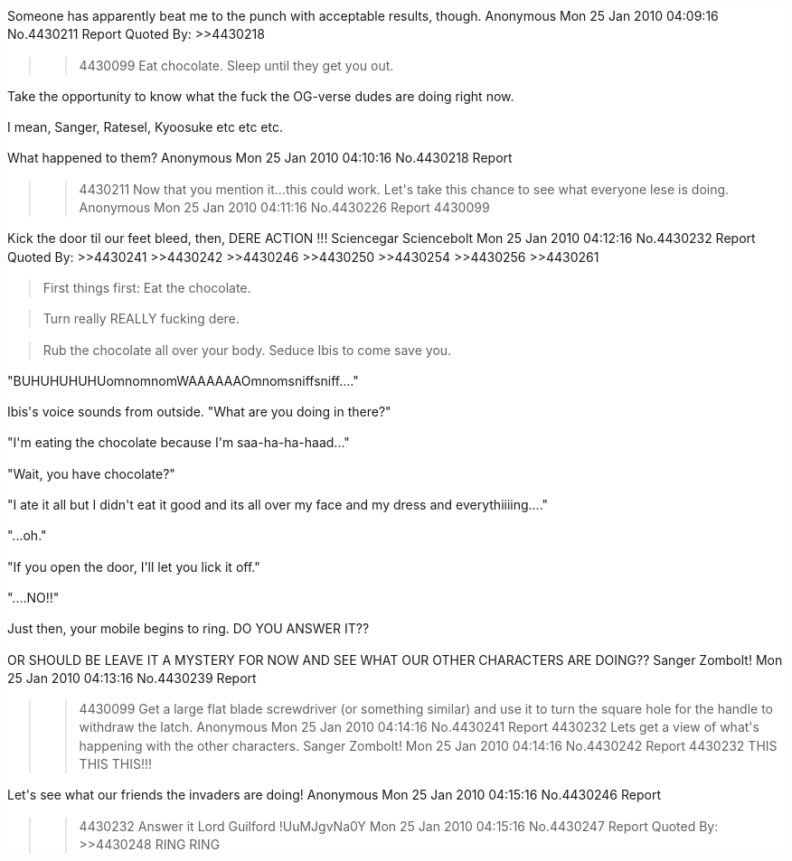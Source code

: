 Someone has apparently beat me to the punch with acceptable results, though.
Anonymous Mon 25 Jan 2010 04:09:16 No.4430211 Report
Quoted By: >>4430218
>>4430099
Eat chocolate. Sleep until they get you out.

Take the opportunity to know what the fuck the OG-verse dudes are doing right now.

I mean, Sanger, Ratesel, Kyoosuke etc etc etc.

What happened to them?
Anonymous Mon 25 Jan 2010 04:10:16 No.4430218 Report
>>4430211
Now that you mention it...this could work. Let's take this chance to see what everyone lese is doing.
Anonymous Mon 25 Jan 2010 04:11:16 No.4430226 Report
>>4430099

Kick the door til our feet bleed, then, DERE ACTION !!!
Sciencegar Sciencebolt Mon 25 Jan 2010 04:12:16 No.4430232 Report
Quoted By: >>4430241 >>4430242 >>4430246 >>4430250 >>4430254 >>4430256 >>4430261
>First things first: Eat the chocolate.

>Turn really REALLY fucking dere. 

>Rub the chocolate all over your body. Seduce Ibis to come save you. 

"BUHUHUHUHUomnomnomWAAAAAAOmnomsniffsniff...."

Ibis's voice sounds from outside. "What are you doing in there?"

"I'm eating the chocolate because I'm saa-ha-ha-haad..."

"Wait, you have chocolate?"

"I ate it all but I didn't eat it good and its all over my face and my dress and everythiiiing...."

"...oh."

"If you open the door, I'll let you lick it off."

"....NO!!"

Just then, your mobile begins to ring. DO YOU ANSWER IT??

OR SHOULD BE LEAVE IT A MYSTERY FOR NOW AND SEE WHAT OUR OTHER CHARACTERS ARE DOING??
Sanger Zombolt! Mon 25 Jan 2010 04:13:16 No.4430239 Report
>>4430099
Get a large flat blade screwdriver (or something similar) and use it to turn the square hole for the handle to withdraw the latch.
Anonymous Mon 25 Jan 2010 04:14:16 No.4430241 Report
>>4430232
Lets get a view of what's happening with the other characters.
Sanger Zombolt! Mon 25 Jan 2010 04:14:16 No.4430242 Report
>>4430232
THIS THIS THIS!!!

Let's see what our friends the invaders are doing!
Anonymous Mon 25 Jan 2010 04:15:16 No.4430246 Report
>>4430232
Answer it
Lord Guilford !UuMJgvNa0Y Mon 25 Jan 2010 04:15:16 No.4430247 Report
Quoted By: >>4430248
RING RING
